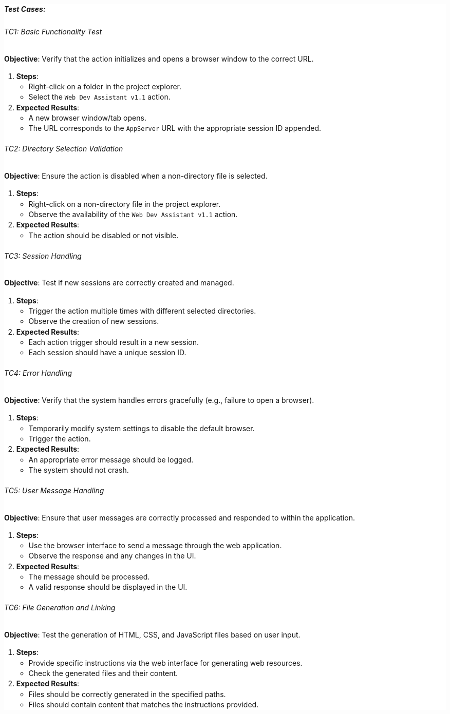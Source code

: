 
##### Test Cases:


###### TC1: Basic Functionality Test
**Objective**: Verify that the action initializes and opens a browser window to the correct URL.
1. **Steps**:
   - Right-click on a folder in the project explorer.
   - Select the `Web Dev Assistant v1.1` action.
2. **Expected Results**:
   - A new browser window/tab opens.
   - The URL corresponds to the `AppServer` URL with the appropriate session ID appended.


###### TC2: Directory Selection Validation
**Objective**: Ensure the action is disabled when a non-directory file is selected.
1. **Steps**:
   - Right-click on a non-directory file in the project explorer.
   - Observe the availability of the `Web Dev Assistant v1.1` action.
2. **Expected Results**:
   - The action should be disabled or not visible.


###### TC3: Session Handling
**Objective**: Test if new sessions are correctly created and managed.
1. **Steps**:
   - Trigger the action multiple times with different selected directories.
   - Observe the creation of new sessions.
2. **Expected Results**:
   - Each action trigger should result in a new session.
   - Each session should have a unique session ID.


###### TC4: Error Handling
**Objective**: Verify that the system handles errors gracefully (e.g., failure to open a browser).
1. **Steps**:
   - Temporarily modify system settings to disable the default browser.
   - Trigger the action.
2. **Expected Results**:
   - An appropriate error message should be logged.
   - The system should not crash.


###### TC5: User Message Handling
**Objective**: Ensure that user messages are correctly processed and responded to within the application.
1. **Steps**:
   - Use the browser interface to send a message through the web application.
   - Observe the response and any changes in the UI.
2. **Expected Results**:
   - The message should be processed.
   - A valid response should be displayed in the UI.


###### TC6: File Generation and Linking
**Objective**: Test the generation of HTML, CSS, and JavaScript files based on user input.
1. **Steps**:
   - Provide specific instructions via the web interface for generating web resources.
   - Check the generated files and their content.
2. **Expected Results**:
   - Files should be correctly generated in the specified paths.
   - Files should contain content that matches the instructions provided.
